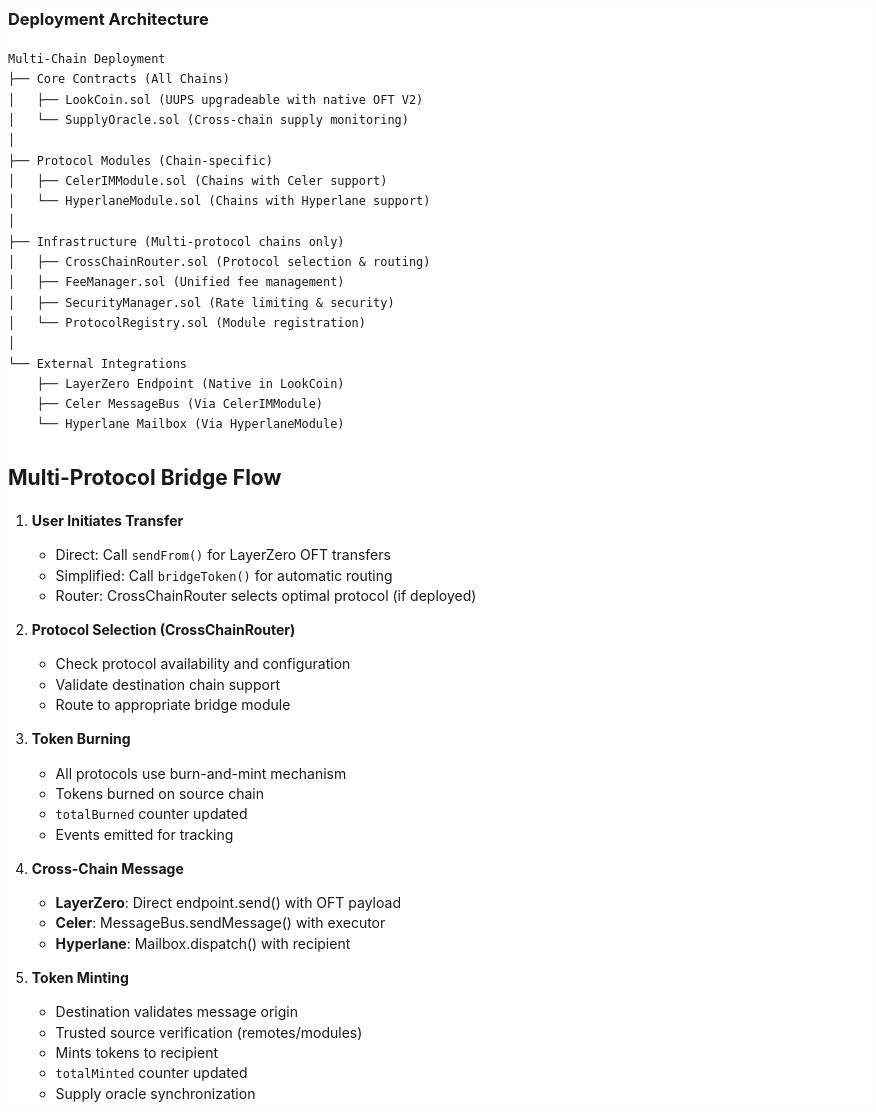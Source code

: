 ### Deployment Architecture

```
Multi-Chain Deployment
├── Core Contracts (All Chains)
│   ├── LookCoin.sol (UUPS upgradeable with native OFT V2)
│   └── SupplyOracle.sol (Cross-chain supply monitoring)
│
├── Protocol Modules (Chain-specific)
│   ├── CelerIMModule.sol (Chains with Celer support)
│   └── HyperlaneModule.sol (Chains with Hyperlane support)
│
├── Infrastructure (Multi-protocol chains only)
│   ├── CrossChainRouter.sol (Protocol selection & routing)
│   ├── FeeManager.sol (Unified fee management)
│   ├── SecurityManager.sol (Rate limiting & security)
│   └── ProtocolRegistry.sol (Module registration)
│
└── External Integrations
    ├── LayerZero Endpoint (Native in LookCoin)
    ├── Celer MessageBus (Via CelerIMModule)
    └── Hyperlane Mailbox (Via HyperlaneModule)
```

## Multi-Protocol Bridge Flow

1. **User Initiates Transfer**
   - Direct: Call `sendFrom()` for LayerZero OFT transfers
   - Simplified: Call `bridgeToken()` for automatic routing
   - Router: CrossChainRouter selects optimal protocol (if deployed)

2. **Protocol Selection (CrossChainRouter)**
   - Check protocol availability and configuration
   - Validate destination chain support
   - Route to appropriate bridge module

3. **Token Burning**
   - All protocols use burn-and-mint mechanism
   - Tokens burned on source chain
   - `totalBurned` counter updated
   - Events emitted for tracking

4. **Cross-Chain Message**
   - **LayerZero**: Direct endpoint.send() with OFT payload
   - **Celer**: MessageBus.sendMessage() with executor
   - **Hyperlane**: Mailbox.dispatch() with recipient

5. **Token Minting**
   - Destination validates message origin
   - Trusted source verification (remotes/modules)
   - Mints tokens to recipient
   - `totalMinted` counter updated
   - Supply oracle synchronization
